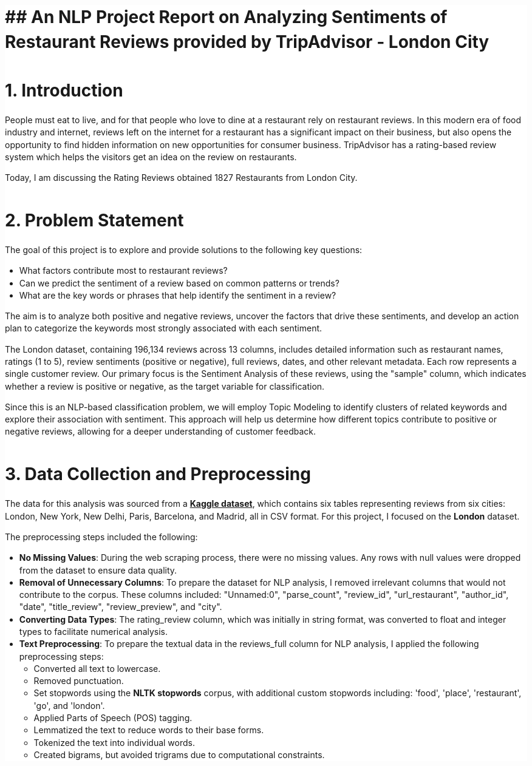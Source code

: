 # ## An NLP Project Report on Analyzing Sentiments of Restaurant Reviews provided by TripAdvisor - London City ##
# **1. Introduction**

People must eat to live, and for that people who love to dine at a restaurant rely on restaurant reviews. In this modern era of food industry and internet, reviews left on the internet for a restaurant has a significant impact on their business, but also opens the opportunity to find hidden information on new opportunities for consumer business. TripAdvisor has a rating-based review system which helps the visitors get an idea on the review on restaurants.

Today, I am discussing the Rating Reviews obtained 1827 Restaurants from London City.

# **2. Problem Statement**

The goal of this project is to explore and provide solutions to the following key questions:
- What factors contribute most to restaurant reviews?
- Can we predict the sentiment of a review based on common patterns or trends?
- What are the key words or phrases that help identify the sentiment in a review?

The aim is to analyze both positive and negative reviews, uncover the factors that drive these sentiments, and develop an action plan to categorize the keywords most strongly associated with each sentiment.

The London dataset, containing 196,134 reviews across 13 columns, includes detailed information such as restaurant names, ratings (1 to 5), review sentiments (positive or negative), full reviews, dates, and other relevant metadata. Each row represents a single customer review.
Our primary focus is the Sentiment Analysis of these reviews, using the "sample" column, which indicates whether a review is positive or negative, as the target variable for classification.

Since this is an NLP-based classification problem, we will employ Topic Modeling to identify clusters of related keywords and explore their association with sentiment. This approach will help us determine how different topics contribute to positive or negative reviews, allowing for a deeper understanding of customer feedback.

# **3. Data Collection and Preprocessing**

The data for this analysis was sourced from a [**Kaggle dataset**](https://www.kaggle.com/datasets/inigolopezrioboo/a-tripadvisor-dataset-for-nlp-tasks), which contains six tables representing reviews from six cities: London, New York, New Delhi, Paris, Barcelona, and Madrid, all in CSV format. For this project, I focused on the **London** dataset.

The preprocessing steps included the following:

- **No Missing Values**: During the web scraping process, there were no missing values. Any rows with null values were dropped from the dataset to ensure data quality.
- **Removal of Unnecessary Columns**: To prepare the dataset for NLP analysis, I removed irrelevant columns that would not contribute to the corpus. These columns included: "Unnamed:0", "parse\_count", "review\_id", "url\_restaurant", "author\_id", "date", "title\_review", "review\_preview", and "city".
- **Converting Data Types**: The rating\_review column, which was initially in string format, was converted to float and integer types to facilitate numerical analysis.
- **Text Preprocessing**: To prepare the textual data in the reviews\_full column for NLP analysis, I applied the following preprocessing steps:
  - Converted all text to lowercase.
  - Removed punctuation.
  - Set stopwords using the **NLTK stopwords** corpus, with additional custom stopwords including: 'food', 'place', 'restaurant', 'go', and 'london'.
  - Applied Parts of Speech (POS) tagging.
  - Lemmatized the text to reduce words to their base forms.
  - Tokenized the text into individual words.
  - Created bigrams, but avoided trigrams due to computational constraints.
